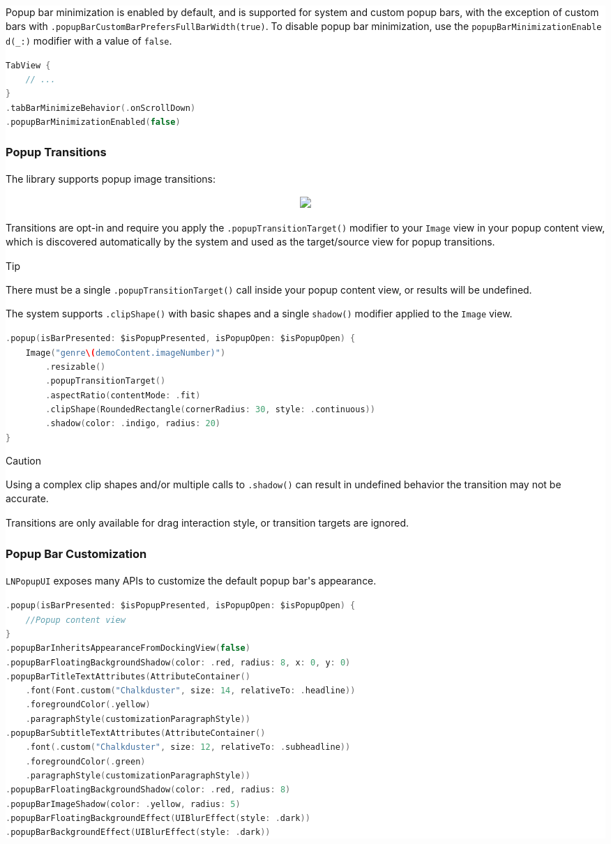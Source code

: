 Popup bar minimization is enabled by default, and is supported for system and custom popup bars, with the exception of custom bars with `.popupBarCustomBarPrefersFullBarWidth(true)`. To disable popup bar minimization, use the `popupBarMinimizationEnabled(_:)` modifier with a value of `false`.

```swift
TabView {
	// ...
}
.tabBarMinimizeBehavior(.onScrollDown)
.popupBarMinimizationEnabled(false)
```

### Popup Transitions

The library supports popup image transitions:

<p align="center"><img src="./Supplements/popup_transitions.gif"/></p>

Transitions are opt-in and require you apply the `.popupTransitionTarget()` modifier to your `Image` view in your popup content view, which is discovered automatically by the system and used as the target/source view for popup transitions.

> [!TIP]
> There must be a single `.popupTransitionTarget()` call inside your popup content view, or results will be undefined.

The system supports `.clipShape()` with basic shapes and a single `shadow()` modifier applied to the `Image` view.

```swift
.popup(isBarPresented: $isPopupPresented, isPopupOpen: $isPopupOpen) {
	Image("genre\(demoContent.imageNumber)")
		.resizable()
		.popupTransitionTarget()
		.aspectRatio(contentMode: .fit)
		.clipShape(RoundedRectangle(cornerRadius: 30, style: .continuous))
		.shadow(color: .indigo, radius: 20)
}
```

> [!CAUTION]
> Using a complex clip shapes and/or multiple calls to `.shadow()` can result in undefined behavior the transition may not be accurate.

Transitions are only available for drag interaction style, or transition targets are ignored.

### Popup Bar Customization

`LNPopupUI` exposes many APIs to customize the default popup bar's appearance. 

```swift
.popup(isBarPresented: $isPopupPresented, isPopupOpen: $isPopupOpen) {
    //Popup content view
}
.popupBarInheritsAppearanceFromDockingView(false)
.popupBarFloatingBackgroundShadow(color: .red, radius: 8, x: 0, y: 0)
.popupBarTitleTextAttributes(AttributeContainer()
    .font(Font.custom("Chalkduster", size: 14, relativeTo: .headline))
    .foregroundColor(.yellow)
    .paragraphStyle(customizationParagraphStyle))
.popupBarSubtitleTextAttributes(AttributeContainer()
    .font(.custom("Chalkduster", size: 12, relativeTo: .subheadline))
    .foregroundColor(.green)
    .paragraphStyle(customizationParagraphStyle))
.popupBarFloatingBackgroundShadow(color: .red, radius: 8)
.popupBarImageShadow(color: .yellow, radius: 5)
.popupBarFloatingBackgroundEffect(UIBlurEffect(style: .dark))
.popupBarBackgroundEffect(UIBlurEffect(style: .dark))
```